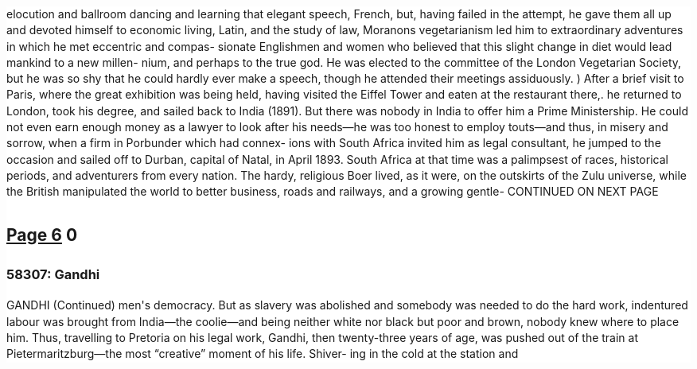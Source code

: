 elocution and ballroom dancing and 
learning that elegant speech, French, 
but, having failed in the attempt, he 
gave them all up and devoted himself 
to economic living, Latin, and the study 
of law, 
Moranons vegetarianism 
led him to extraordinary adventures in 
which he met eccentric and compas- 
sionate Englishmen and women who 
believed that this slight change in diet 
would lead mankind to a new millen- 
nium, and perhaps to the true god. He 
was elected to the committee of the 
London Vegetarian Society, but he was 
so shy that he could hardly ever make 
a speech, though he attended their 
meetings assiduously. ) 
After a brief visit to Paris, where 
the great exhibition was being held, 
having visited the Eiffel Tower and 
eaten at the restaurant there,. he 
returned to London, took his degree, 
and sailed back to India (1891). 
But there was nobody in India to 
offer him a Prime Ministership. He 
could not even earn enough money as 
a lawyer to look after his needs—he 
was too honest to employ touts—and 
thus, in misery and sorrow, when a 
firm in Porbunder which had connex- 
ions with South Africa invited him as 
legal consultant, he jumped to the 
occasion and sailed off to Durban, 
capital of Natal, in April 1893. 
South Africa at that time was a 
palimpsest of races, historical periods, 
and adventurers from every nation. 
The hardy, religious Boer lived, as it 
were, on the outskirts of the Zulu 
universe, while the British manipulated 
the world to better business, roads 
and railways, and a growing gentle- 
CONTINUED ON NEXT PAGE

## [Page 6](078247engo.pdf#page=6) 0

### 58307: Gandhi

GANDHI (Continued) 
men's democracy. But as slavery was 
abolished and somebody was needed 
to do the hard work, indentured 
labour was brought from India—the 
coolie—and being neither white nor 
black but poor and brown, nobody 
knew where to place him. 
Thus, travelling to Pretoria on his 
legal work, Gandhi, then twenty-three 
years of age, was pushed out of the 
train at Pietermaritzburg—the most 
“creative” moment of his life. Shiver- 
ing in the cold at the station and 